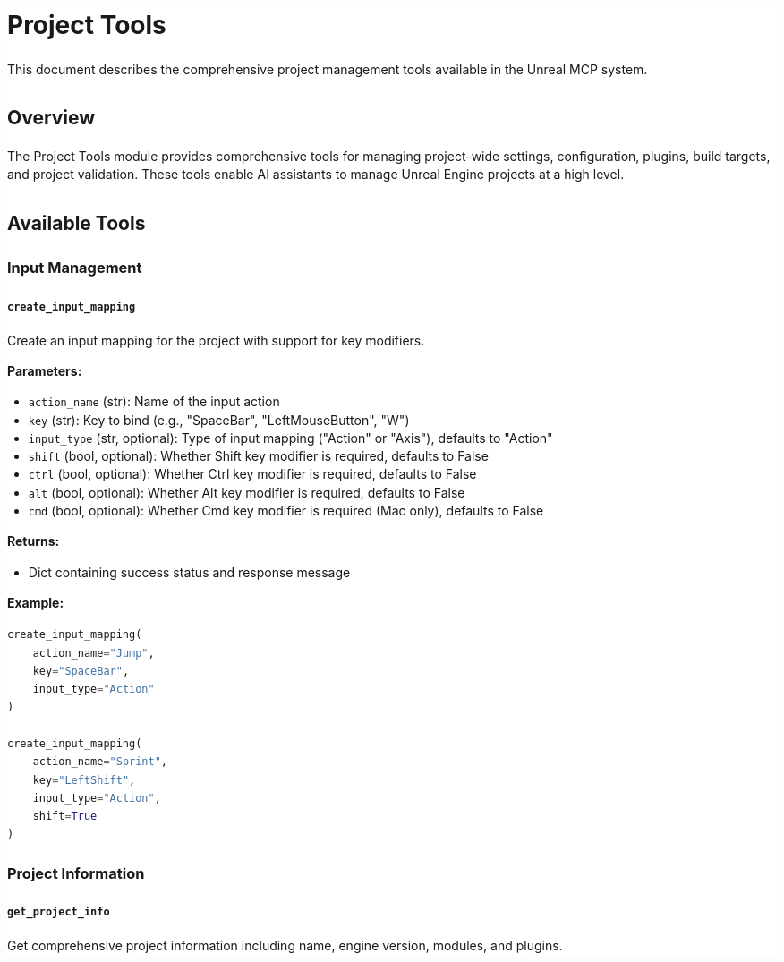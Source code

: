 # Project Tools

This document describes the comprehensive project management tools available in the Unreal MCP system.

## Overview

The Project Tools module provides comprehensive tools for managing project-wide settings, configuration, plugins, build targets, and project validation. These tools enable AI assistants to manage Unreal Engine projects at a high level.

## Available Tools

### Input Management

#### `create_input_mapping`
Create an input mapping for the project with support for key modifiers.

**Parameters:**
- `action_name` (str): Name of the input action
- `key` (str): Key to bind (e.g., "SpaceBar", "LeftMouseButton", "W")
- `input_type` (str, optional): Type of input mapping ("Action" or "Axis"), defaults to "Action"
- `shift` (bool, optional): Whether Shift key modifier is required, defaults to False
- `ctrl` (bool, optional): Whether Ctrl key modifier is required, defaults to False
- `alt` (bool, optional): Whether Alt key modifier is required, defaults to False
- `cmd` (bool, optional): Whether Cmd key modifier is required (Mac only), defaults to False

**Returns:**
- Dict containing success status and response message

**Example:**
```python
create_input_mapping(
    action_name="Jump",
    key="SpaceBar",
    input_type="Action"
)

create_input_mapping(
    action_name="Sprint",
    key="LeftShift",
    input_type="Action",
    shift=True
)
```

### Project Information

#### `get_project_info`
Get comprehensive project information including name, engine version, modules, and plugins.
